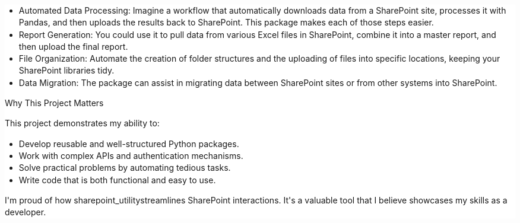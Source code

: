 * Automated Data Processing: Imagine a workflow that automatically downloads data from a SharePoint site, processes it with Pandas, and then uploads the results back to SharePoint. This package makes each of those steps easier.
* Report Generation: You could use it to pull data from various Excel files in SharePoint, combine it into a master report, and then upload the final report.
* File Organization: Automate the creation of folder structures and the uploading of files into specific locations, keeping your SharePoint libraries tidy.
* Data Migration: The package can assist in migrating data between SharePoint sites or from other systems into SharePoint.

Why This Project Matters

This project demonstrates my ability to:

* Develop reusable and well-structured Python packages.
* Work with complex APIs and authentication mechanisms.
* Solve practical problems by automating tedious tasks.
* Write code that is both functional and easy to use.

I'm proud of how sharepoint\_utilitystreamlines SharePoint interactions. It's a valuable tool that I believe showcases my skills as a developer.
